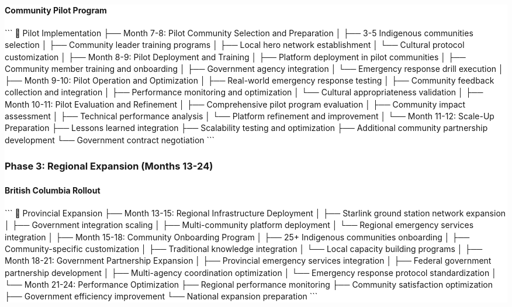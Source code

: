 #### **Community Pilot Program**
\`\`\`
🧪 Pilot Implementation
├── Month 7-8: Pilot Community Selection and Preparation
│   ├── 3-5 Indigenous communities selection
│   ├── Community leader training programs
│   ├── Local hero network establishment
│   └── Cultural protocol customization
│
├── Month 8-9: Pilot Deployment and Training
│   ├── Platform deployment in pilot communities
│   ├── Community member training and onboarding
│   ├── Government agency integration
│   └── Emergency response drill execution
│
├── Month 9-10: Pilot Operation and Optimization
│   ├── Real-world emergency response testing
│   ├── Community feedback collection and integration
│   ├── Performance monitoring and optimization
│   └── Cultural appropriateness validation
│
├── Month 10-11: Pilot Evaluation and Refinement
│   ├── Comprehensive pilot program evaluation
│   ├── Community impact assessment
│   ├── Technical performance analysis
│   └── Platform refinement and improvement
│
└── Month 11-12: Scale-Up Preparation
    ├── Lessons learned integration
    ├── Scalability testing and optimization
    ├── Additional community partnership development
    └── Government contract negotiation
\`\`\`

### **Phase 3: Regional Expansion (Months 13-24)**

#### **British Columbia Rollout**
\`\`\`
🌲 Provincial Expansion
├── Month 13-15: Regional Infrastructure Deployment
│   ├── Starlink ground station network expansion
│   ├── Government integration scaling
│   ├── Multi-community platform deployment
│   └── Regional emergency services integration
│
├── Month 15-18: Community Onboarding Program
│   ├── 25+ Indigenous communities onboarding
│   ├── Community-specific customization
│   ├── Traditional knowledge integration
│   └── Local capacity building programs
│
├── Month 18-21: Government Partnership Expansion
│   ├── Provincial emergency services integration
│   ├── Federal government partnership development
│   ├── Multi-agency coordination optimization
│   └── Emergency response protocol standardization
│
└── Month 21-24: Performance Optimization
    ├── Regional performance monitoring
    ├── Community satisfaction optimization
    ├── Government efficiency improvement
    └── National expansion preparation
\`\`\`